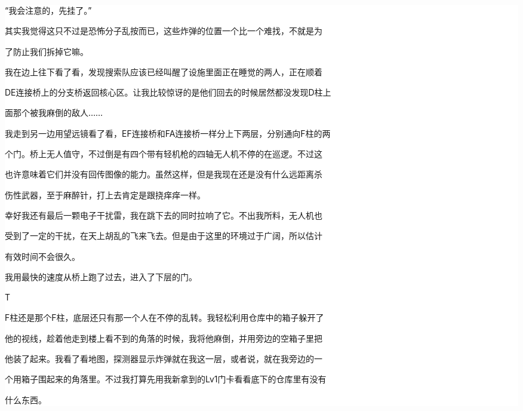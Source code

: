 “我会注意的，先挂了。”

其实我觉得这只不过是恐怖分子乱按而已，这些炸弹的位置一个比一个难找，不就是为

了防止我们拆掉它嘛。

我在边上往下看了看，发现搜索队应该已经叫醒了设施里面正在睡觉的两人，正在顺着

DE连接桥上的分支桥返回核心区。让我比较惊讶的是他们回去的时候居然都没发现D柱上

面那个被我麻倒的敌人……

我走到另一边用望远镜看了看，EF连接桥和FA连接桥一样分上下两层，分别通向F柱的两

个门。桥上无人值守，不过倒是有四个带有轻机枪的四轴无人机不停的在巡逻。不过这

也许意味着它们并没有回传图像的能力。虽然这样，但是我现在还是没有什么远距离杀

伤性武器，至于麻醉针，打上去肯定是跟挠痒痒一样。

幸好我还有最后一颗电子干扰雷，我在跳下去的同时拉响了它。不出我所料，无人机也

受到了一定的干扰，在天上胡乱的飞来飞去。但是由于这里的环境过于广阔，所以估计

有效时间不会很久。

我用最快的速度从桥上跑了过去，进入了下层的门。

T

F柱还是那个F柱，底层还只有那一个人在不停的乱转。我轻松利用仓库中的箱子躲开了

他的视线，趁着他走到楼上看不到的角落的时候，我将他麻倒，并用旁边的空箱子里把

他装了起来。我看了看地图，探测器显示炸弹就在我这一层，或者说，就在我旁边的一

个用箱子围起来的角落里。不过我打算先用我新拿到的Lv1门卡看看底下的仓库里有没有

什么东西。

